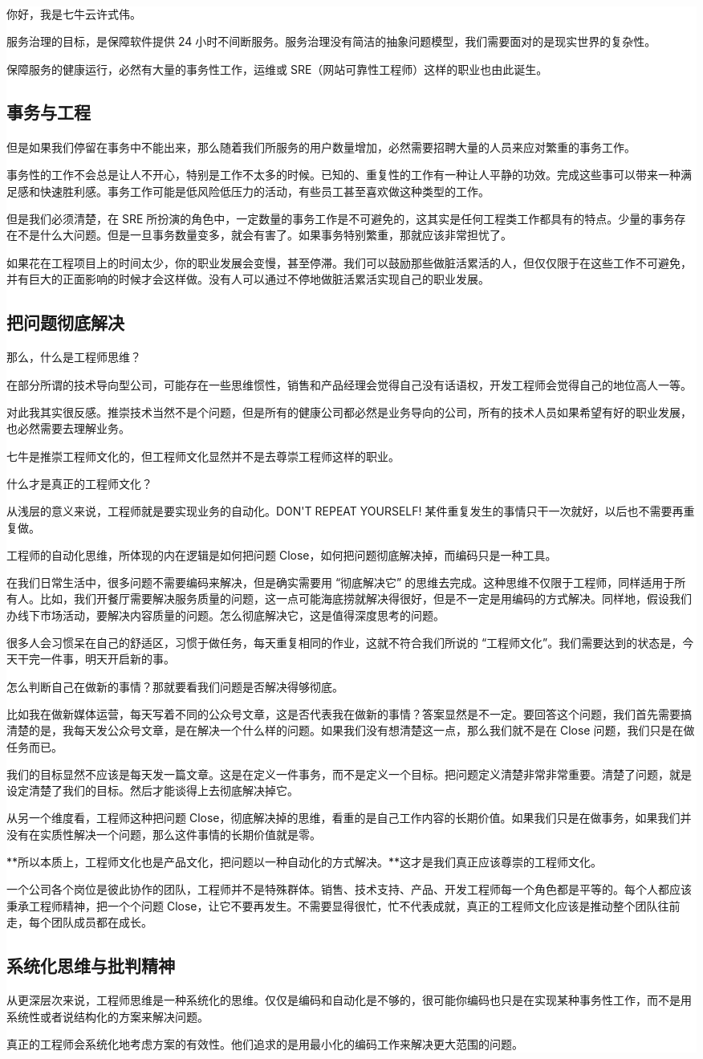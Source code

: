 你好，我是七牛云许式伟。

服务治理的目标，是保障软件提供 24 小时不间断服务。服务治理没有简洁的抽象问题模型，我们需要面对的是现实世界的复杂性。

保障服务的健康运行，必然有大量的事务性工作，运维或 SRE（网站可靠性工程师）这样的职业也由此诞生。

## 事务与工程

但是如果我们停留在事务中不能出来，那么随着我们所服务的用户数量增加，必然需要招聘大量的人员来应对繁重的事务工作。

事务性的工作不会总是让人不开心，特别是工作不太多的时候。已知的、重复性的工作有一种让人平静的功效。完成这些事可以带来一种满足感和快速胜利感。事务工作可能是低风险低压力的活动，有些员工甚至喜欢做这种类型的工作。

但是我们必须清楚，在 SRE 所扮演的角色中，一定数量的事务工作是不可避免的，这其实是任何工程类工作都具有的特点。少量的事务存在不是什么大问题。但是一旦事务数量变多，就会有害了。如果事务特别繁重，那就应该非常担忧了。

如果花在工程项目上的时间太少，你的职业发展会变慢，甚至停滞。我们可以鼓励那些做脏活累活的人，但仅仅限于在这些工作不可避免，并有巨大的正面影响的时候才会这样做。没有人可以通过不停地做脏活累活实现自己的职业发展。

## 把问题彻底解决

那么，什么是工程师思维？

在部分所谓的技术导向型公司，可能存在一些思维惯性，销售和产品经理会觉得自己没有话语权，开发工程师会觉得自己的地位高人一等。

对此我其实很反感。推崇技术当然不是个问题，但是所有的健康公司都必然是业务导向的公司，所有的技术人员如果希望有好的职业发展，也必然需要去理解业务。

七牛是推崇工程师文化的，但工程师文化显然并不是去尊崇工程师这样的职业。

什么才是真正的工程师文化？

从浅层的意义来说，工程师就是要实现业务的自动化。DON'T REPEAT YOURSELF! 某件重复发生的事情只干一次就好，以后也不需要再重复做。

工程师的自动化思维，所体现的内在逻辑是如何把问题 Close，如何把问题彻底解决掉，而编码只是一种工具。

在我们日常生活中，很多问题不需要编码来解决，但是确实需要用 “彻底解决它” 的思维去完成。这种思维不仅限于工程师，同样适用于所有人。比如，我们开餐厅需要解决服务质量的问题，这一点可能海底捞就解决得很好，但是不一定是用编码的方式解决。同样地，假设我们办线下市场活动，要解决内容质量的问题。怎么彻底解决它，这是值得深度思考的问题。

很多人会习惯呆在自己的舒适区，习惯于做任务，每天重复相同的作业，这就不符合我们所说的 “工程师文化”。我们需要达到的状态是，今天干完一件事，明天开启新的事。

怎么判断自己在做新的事情？那就要看我们问题是否解决得够彻底。

比如我在做新媒体运营，每天写着不同的公众号文章，这是否代表我在做新的事情？答案显然是不一定。要回答这个问题，我们首先需要搞清楚的是，我每天发公众号文章，是在解决一个什么样的问题。如果我们没有想清楚这一点，那么我们就不是在 Close 问题，我们只是在做任务而已。

我们的目标显然不应该是每天发一篇文章。这是在定义一件事务，而不是定义一个目标。把问题定义清楚非常非常重要。清楚了问题，就是设定清楚了我们的目标。然后才能谈得上去彻底解决掉它。

从另一个维度看，工程师这种把问题 Close，彻底解决掉的思维，看重的是自己工作内容的长期价值。如果我们只是在做事务，如果我们并没有在实质性解决一个问题，那么这件事情的长期价值就是零。

**所以本质上，工程师文化也是产品文化，把问题以一种自动化的方式解决。**这才是我们真正应该尊崇的工程师文化。

一个公司各个岗位是彼此协作的团队，工程师并不是特殊群体。销售、技术支持、产品、开发工程师每一个角色都是平等的。每个人都应该秉承工程师精神，把一个个问题 Close，让它不要再发生。不需要显得很忙，忙不代表成就，真正的工程师文化应该是推动整个团队往前走，每个团队成员都在成长。

## 系统化思维与批判精神

从更深层次来说，工程师思维是一种系统化的思维。仅仅是编码和自动化是不够的，很可能你编码也只是在实现某种事务性工作，而不是用系统性或者说结构化的方案来解决问题。

真正的工程师会系统化地考虑方案的有效性。他们追求的是用最小化的编码工作来解决更大范围的问题。
